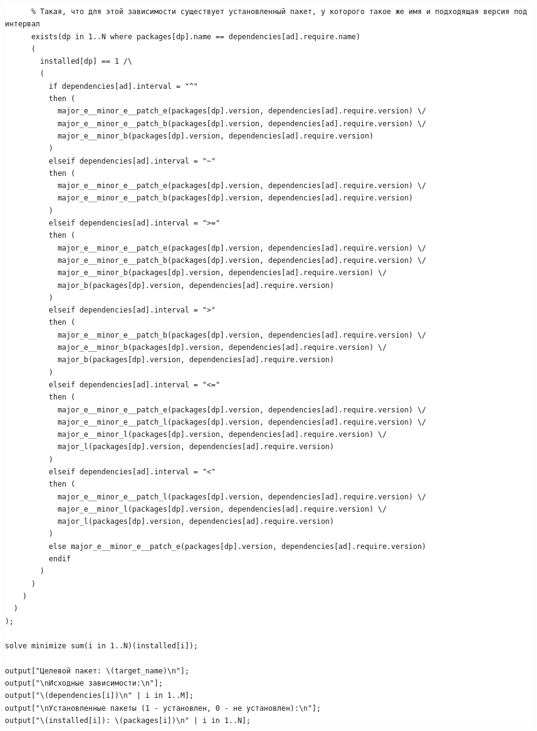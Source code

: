```
      % Такая, что для этой зависимости существует установленный пакет, у которого такое же имя и подходящая версия под интервал
      exists(dp in 1..N where packages[dp].name == dependencies[ad].require.name) 
      (
        installed[dp] == 1 /\
        (
          if dependencies[ad].interval = "^"
          then (    
            major_e__minor_e__patch_e(packages[dp].version, dependencies[ad].require.version) \/
            major_e__minor_e__patch_b(packages[dp].version, dependencies[ad].require.version) \/
            major_e__minor_b(packages[dp].version, dependencies[ad].require.version)
          )
          elseif dependencies[ad].interval = "~"
          then (    
            major_e__minor_e__patch_e(packages[dp].version, dependencies[ad].require.version) \/
            major_e__minor_e__patch_b(packages[dp].version, dependencies[ad].require.version)
          )
          elseif dependencies[ad].interval = ">="
          then (
            major_e__minor_e__patch_e(packages[dp].version, dependencies[ad].require.version) \/
            major_e__minor_e__patch_b(packages[dp].version, dependencies[ad].require.version) \/
            major_e__minor_b(packages[dp].version, dependencies[ad].require.version) \/
            major_b(packages[dp].version, dependencies[ad].require.version)
          )
          elseif dependencies[ad].interval = ">"
          then (
            major_e__minor_e__patch_b(packages[dp].version, dependencies[ad].require.version) \/
            major_e__minor_b(packages[dp].version, dependencies[ad].require.version) \/
            major_b(packages[dp].version, dependencies[ad].require.version)
          )
          elseif dependencies[ad].interval = "<="
          then (
            major_e__minor_e__patch_e(packages[dp].version, dependencies[ad].require.version) \/
            major_e__minor_e__patch_l(packages[dp].version, dependencies[ad].require.version) \/
            major_e__minor_l(packages[dp].version, dependencies[ad].require.version) \/
            major_l(packages[dp].version, dependencies[ad].require.version)
          )
          elseif dependencies[ad].interval = "<"
          then (
            major_e__minor_e__patch_l(packages[dp].version, dependencies[ad].require.version) \/
            major_e__minor_l(packages[dp].version, dependencies[ad].require.version) \/
            major_l(packages[dp].version, dependencies[ad].require.version)
          )
          else major_e__minor_e__patch_e(packages[dp].version, dependencies[ad].require.version)
          endif
        )
      )
    )
  )
);

solve minimize sum(i in 1..N)(installed[i]);

output["Целевой пакет: \(target_name)\n"];
output["\nИсходные зависимости:\n"];
output["\(dependencies[i])\n" | i in 1..M];
output["\nУстановленные пакеты (1 - установлен, 0 - не установлен):\n"];
output["\(installed[i]): \(packages[i])\n" | i in 1..N];
```
